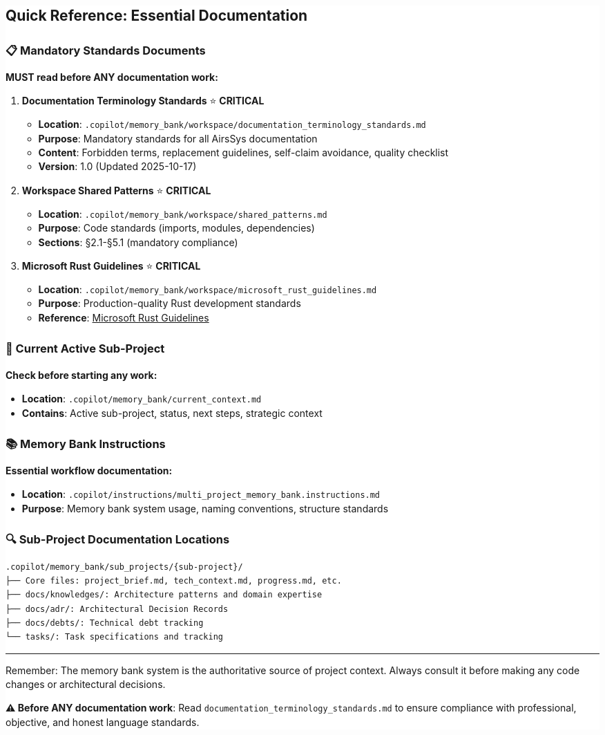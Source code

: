 
## Quick Reference: Essential Documentation

### 📋 Mandatory Standards Documents
**MUST read before ANY documentation work:**

1. **Documentation Terminology Standards** ⭐ **CRITICAL**
   - **Location**: `.copilot/memory_bank/workspace/documentation_terminology_standards.md`
   - **Purpose**: Mandatory standards for all AirsSys documentation
   - **Content**: Forbidden terms, replacement guidelines, self-claim avoidance, quality checklist
   - **Version**: 1.0 (Updated 2025-10-17)

2. **Workspace Shared Patterns** ⭐ **CRITICAL**
   - **Location**: `.copilot/memory_bank/workspace/shared_patterns.md`
   - **Purpose**: Code standards (imports, modules, dependencies)
   - **Sections**: §2.1-§5.1 (mandatory compliance)

3. **Microsoft Rust Guidelines** ⭐ **CRITICAL**
   - **Location**: `.copilot/memory_bank/workspace/microsoft_rust_guidelines.md`
   - **Purpose**: Production-quality Rust development standards
   - **Reference**: [Microsoft Rust Guidelines](https://microsoft.github.io/rust-guidelines/)

### 🎯 Current Active Sub-Project
**Check before starting any work:**
- **Location**: `.copilot/memory_bank/current_context.md`
- **Contains**: Active sub-project, status, next steps, strategic context

### 📚 Memory Bank Instructions
**Essential workflow documentation:**
- **Location**: `.copilot/instructions/multi_project_memory_bank.instructions.md`
- **Purpose**: Memory bank system usage, naming conventions, structure standards

### 🔍 Sub-Project Documentation Locations
```
.copilot/memory_bank/sub_projects/{sub-project}/
├── Core files: project_brief.md, tech_context.md, progress.md, etc.
├── docs/knowledges/: Architecture patterns and domain expertise
├── docs/adr/: Architectural Decision Records
├── docs/debts/: Technical debt tracking
└── tasks/: Task specifications and tracking
```

---

Remember: The memory bank system is the authoritative source of project context. Always consult it before making any code changes or architectural decisions.

**⚠️ Before ANY documentation work**: Read `documentation_terminology_standards.md` to ensure compliance with professional, objective, and honest language standards.